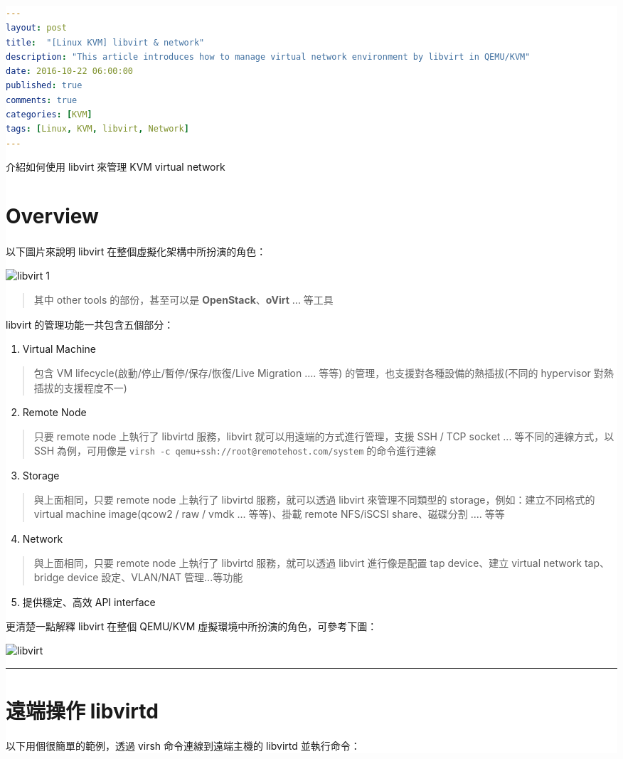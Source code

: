```yaml
---
layout: post
title:  "[Linux KVM] libvirt & network"
description: "This article introduces how to manage virtual network environment by libvirt in QEMU/KVM"
date: 2016-10-22 06:00:00
published: true
comments: true
categories: [KVM]
tags: [Linux, KVM, libvirt, Network]
---
```


介紹如何使用 libvirt 來管理 KVM virtual network

Overview
========

以下圖片來說明 libvirt 在整個虛擬化架構中所扮演的角色：

![libvirt 1](http://smilejay.com/wp-content/uploads/2013/03/libvirt-manage-hypervisors.jpg)

> 其中 other tools 的部份，甚至可以是 **OpenStack**、**oVirt** ... 等工具


libvirt 的管理功能一共包含五個部分：

1. Virtual Machine
> 包含 VM lifecycle(啟動/停止/暫停/保存/恢復/Live Migration .... 等等) 的管理，也支援對各種設備的熱插拔(不同的 hypervisor 對熱插拔的支援程度不一)

2. Remote Node
> 只要 remote node 上執行了 libvirtd 服務，libvirt 就可以用遠端的方式進行管理，支援 SSH / TCP socket ... 等不同的連線方式，以 SSH 為例，可用像是 `virsh -c qemu+ssh://root@remotehost.com/system` 的命令進行連線

3. Storage
> 與上面相同，只要 remote node 上執行了 libvirtd 服務，就可以透過 libvirt 來管理不同類型的 storage，例如：建立不同格式的 virtual machine image(qcow2 / raw / vmdk ... 等等)、掛載 remote NFS/iSCSI share、磁碟分割 .... 等等

4. Network
> 與上面相同，只要 remote node 上執行了 libvirtd 服務，就可以透過 libvirt 進行像是配置 tap device、建立 virtual network tap、bridge device 設定、VLAN/NAT 管理...等功能

5. 提供穩定、高效 API interface

更清楚一點解釋 libvirt 在整個 QEMU/KVM 虛擬環境中所扮演的角色，可參考下圖：

![libvirt](https://github.com/godleon/godleon.github.io/blob/master/_posts/images/2016/KVM-libvirt/libvirt.png?raw=true)


-----------------------------------------------------------------

遠端操作 libvirtd
================

以下用個很簡單的範例，透過 virsh 命令連線到遠端主機的 libvirtd 並執行命令：
